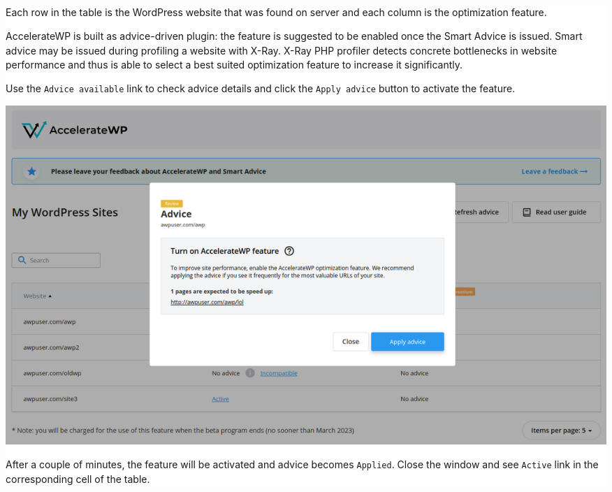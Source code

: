 Each row in the table is the WordPress website that was found on server and each column is the
optimization feature.

AccelerateWP is built as advice-driven plugin: the feature is suggested to be enabled once
the Smart Advice is issued. Smart advice may be issued during profiling a website with X-Ray.
X-Ray PHP profiler detects concrete bottlenecks in website performance and thus is able to select
a best suited optimization feature to increase it significantly.

Use the `Advice available` link to check advice details and click the `Apply advice`
button to activate the feature.

![](./AdviceReview.png)

After a couple of minutes, the feature will be activated and advice becomes `Applied`.
Close the window and see `Active` link in the corresponding cell of the table.
